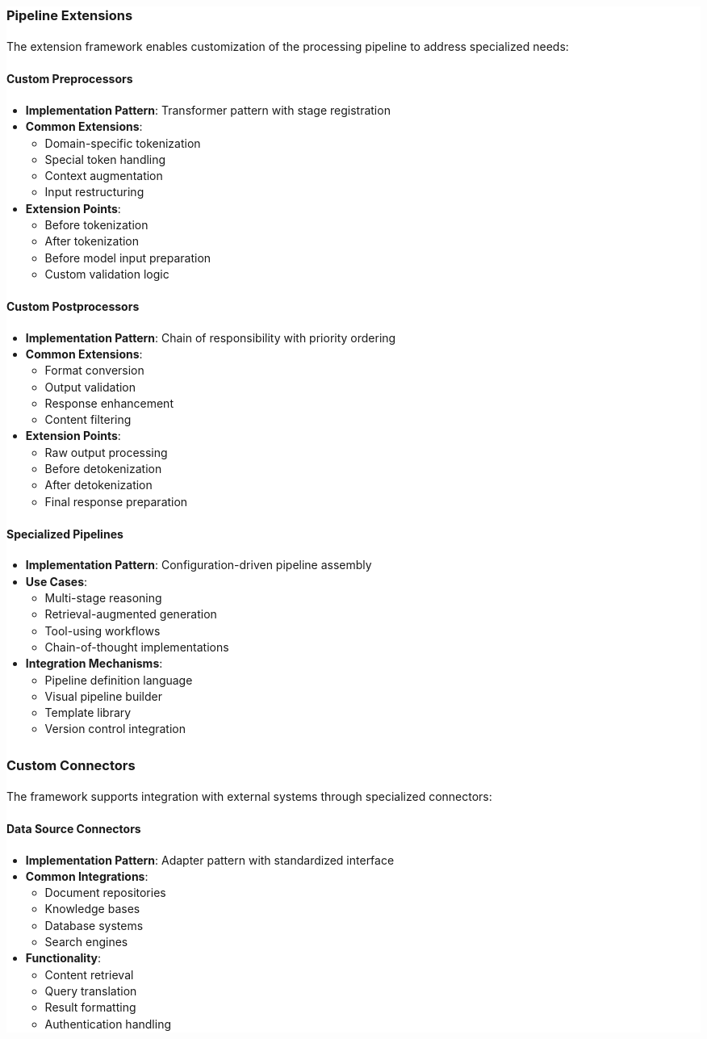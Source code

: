 ### Pipeline Extensions

The extension framework enables customization of the processing pipeline to address specialized needs:

#### Custom Preprocessors
- **Implementation Pattern**: Transformer pattern with stage registration
- **Common Extensions**:
  - Domain-specific tokenization
  - Special token handling
  - Context augmentation
  - Input restructuring
- **Extension Points**:
  - Before tokenization
  - After tokenization
  - Before model input preparation
  - Custom validation logic

#### Custom Postprocessors
- **Implementation Pattern**: Chain of responsibility with priority ordering
- **Common Extensions**:
  - Format conversion
  - Output validation
  - Response enhancement
  - Content filtering
- **Extension Points**:
  - Raw output processing
  - Before detokenization
  - After detokenization
  - Final response preparation

#### Specialized Pipelines
- **Implementation Pattern**: Configuration-driven pipeline assembly
- **Use Cases**:
  - Multi-stage reasoning
  - Retrieval-augmented generation
  - Tool-using workflows
  - Chain-of-thought implementations
- **Integration Mechanisms**:
  - Pipeline definition language
  - Visual pipeline builder
  - Template library
  - Version control integration

### Custom Connectors

The framework supports integration with external systems through specialized connectors:

#### Data Source Connectors
- **Implementation Pattern**: Adapter pattern with standardized interface
- **Common Integrations**:
  - Document repositories
  - Knowledge bases
  - Database systems
  - Search engines
- **Functionality**:
  - Content retrieval
  - Query translation
  - Result formatting
  - Authentication handling
